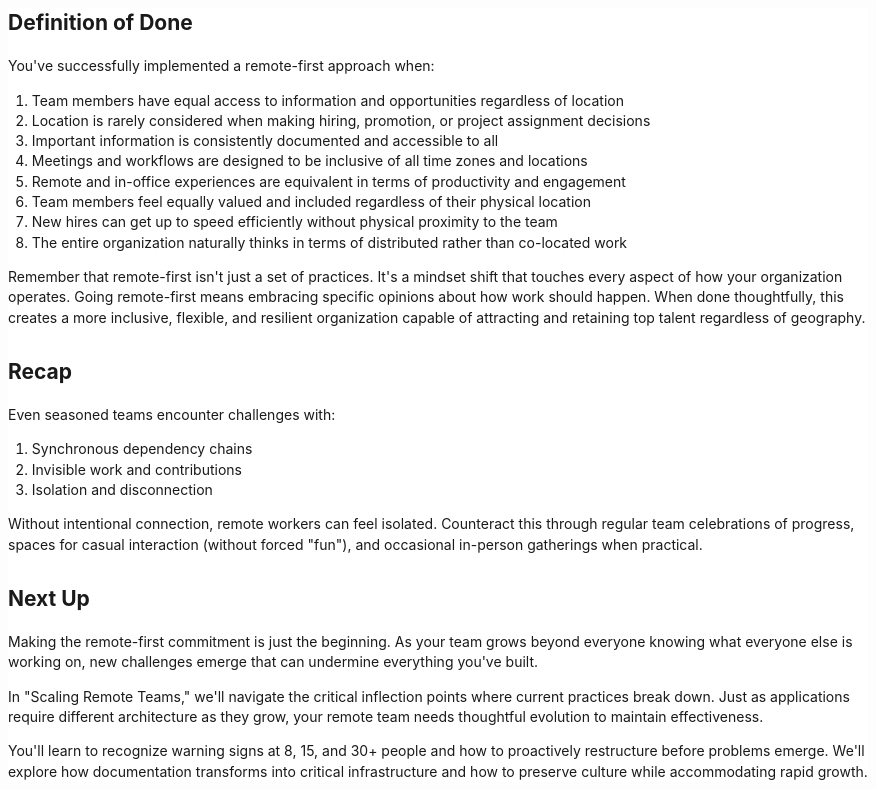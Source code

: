 ## Definition of Done

You've successfully implemented a remote-first approach when:

1. Team members have equal access to information and opportunities regardless of location
2. Location is rarely considered when making hiring, promotion, or project assignment decisions
3. Important information is consistently documented and accessible to all
4. Meetings and workflows are designed to be inclusive of all time zones and locations
5. Remote and in-office experiences are equivalent in terms of productivity and engagement
6. Team members feel equally valued and included regardless of their physical location
7. New hires can get up to speed efficiently without physical proximity to the team
8. The entire organization naturally thinks in terms of distributed rather than co-located work

Remember that remote-first isn't just a set of practices. It's a mindset shift that touches every aspect of how your organization operates. Going remote-first means embracing specific opinions about how work should happen. When done thoughtfully, this creates a more inclusive, flexible, and resilient organization capable of attracting and retaining top talent regardless of geography.

## Recap

Even seasoned teams encounter challenges with:

1. Synchronous dependency chains
2. Invisible work and contributions
3. Isolation and disconnection

Without intentional connection, remote workers can feel isolated. Counteract this through regular team celebrations of progress, spaces for casual interaction (without forced "fun"), and occasional in-person gatherings when practical.

## Next Up

Making the remote-first commitment is just the beginning. As your team grows beyond everyone knowing what everyone else is working on, new challenges emerge that can undermine everything you've built.

In "Scaling Remote Teams," we'll navigate the critical inflection points where current practices break down. Just as applications require different architecture as they grow, your remote team needs thoughtful evolution to maintain effectiveness.

You'll learn to recognize warning signs at 8, 15, and 30+ people and how to proactively restructure before problems emerge. We'll explore how documentation transforms into critical infrastructure and how to preserve culture while accommodating rapid growth.
